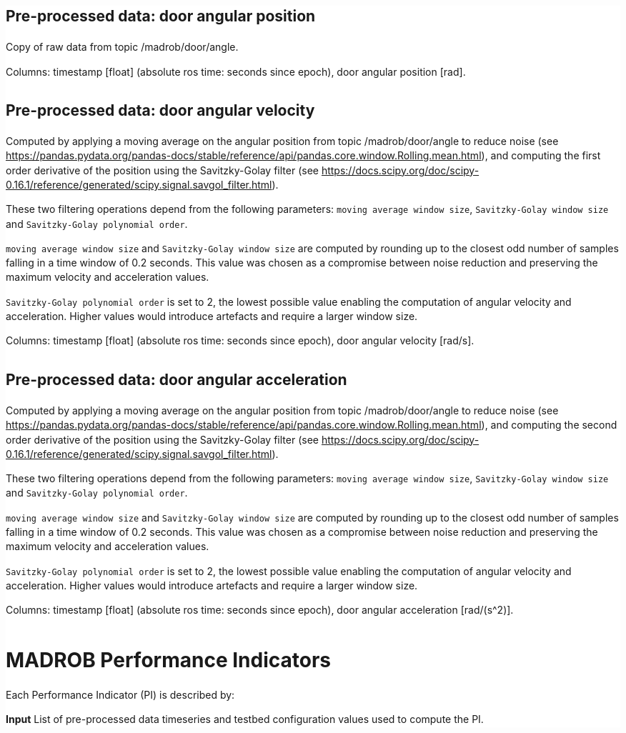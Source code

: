 ## Pre-processed data: door angular position
Copy of raw data from topic /madrob/door/angle.

Columns: timestamp [float] (absolute ros time: seconds since epoch), door angular position [rad].


## Pre-processed data: door angular velocity
Computed by applying a moving average on the angular position from topic /madrob/door/angle to reduce noise (see https://pandas.pydata.org/pandas-docs/stable/reference/api/pandas.core.window.Rolling.mean.html), and computing the first order derivative of the position using the Savitzky-Golay filter (see https://docs.scipy.org/doc/scipy-0.16.1/reference/generated/scipy.signal.savgol_filter.html).

These two filtering operations depend from the following parameters: `moving average window size`, `Savitzky-Golay window size` and `Savitzky-Golay polynomial order`.

`moving average window size` and `Savitzky-Golay window size` are computed by rounding up to the closest odd number of samples falling in a time window of 0.2 seconds. This value was chosen as a compromise between noise reduction and preserving the maximum velocity and acceleration values.

`Savitzky-Golay polynomial order` is set to 2, the lowest possible value enabling the computation of angular velocity and acceleration. Higher values would introduce artefacts and require a larger window size.

Columns: timestamp [float] (absolute ros time: seconds since epoch), door angular velocity [rad/s].


## Pre-processed data: door angular acceleration
Computed by applying a moving average on the angular position from topic /madrob/door/angle to reduce noise (see https://pandas.pydata.org/pandas-docs/stable/reference/api/pandas.core.window.Rolling.mean.html), and computing the second order derivative of the position using the Savitzky-Golay filter (see https://docs.scipy.org/doc/scipy-0.16.1/reference/generated/scipy.signal.savgol_filter.html).

These two filtering operations depend from the following parameters: `moving average window size`, `Savitzky-Golay window size` and `Savitzky-Golay polynomial order`.

`moving average window size` and `Savitzky-Golay window size` are computed by rounding up to the closest odd number of samples falling in a time window of 0.2 seconds. This value was chosen as a compromise between noise reduction and preserving the maximum velocity and acceleration values.

`Savitzky-Golay polynomial order` is set to 2, the lowest possible value enabling the computation of angular velocity and acceleration. Higher values would introduce artefacts and require a larger window size.

Columns: timestamp [float] (absolute ros time: seconds since epoch), door angular acceleration [rad/(s^2)].



# MADROB Performance Indicators

Each Performance Indicator (PI) is described by:

**Input**
List of pre-processed data timeseries and testbed configuration values used to compute the PI.
